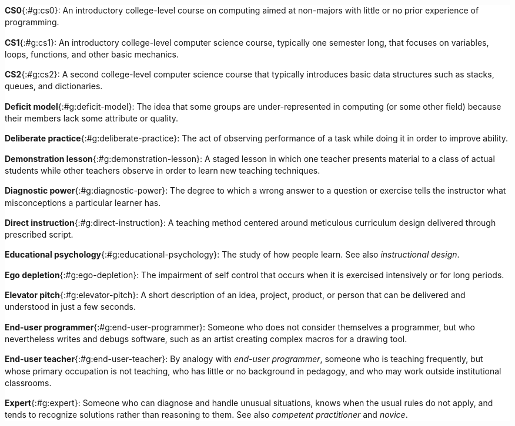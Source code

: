 **CS0**{:#g:cs0}: An introductory college-level course on
computing aimed at non-majors with little or no prior experience of
programming.

**CS1**{:#g:cs1}: An introductory college-level computer science
course, typically one semester long, that focuses on variables, loops,
functions, and other basic mechanics.

**CS2**{:#g:cs2}: A second college-level computer science course
that typically introduces basic data structures such as stacks, queues,
and dictionaries.

**Deficit model**{:#g:deficit-model}: The idea that some groups
are under-represented in computing (or some other field) because their
members lack some attribute or quality.

**Deliberate practice**{:#g:deliberate-practice}: The act of
observing performance of a task while doing it in order to improve
ability.

**Demonstration lesson**{:#g:demonstration-lesson}: A staged
lesson in which one teacher presents material to a class of actual
students while other teachers observe in order to learn new teaching
techniques.

**Diagnostic power**{:#g:diagnostic-power}: The degree to which a
wrong answer to a question or exercise tells the instructor what
misconceptions a particular learner has.

**Direct instruction**{:#g:direct-instruction}: A teaching method
centered around meticulous curriculum design delivered through
prescribed script.

**Educational psychology**{:#g:educational-psychology}: The study
of how people learn. See also *instructional design*.

**Ego depletion**{:#g:ego-depletion}: The impairment of self
control that occurs when it is exercised intensively or for long
periods.

**Elevator pitch**{:#g:elevator-pitch}: A short description of an
idea, project, product, or person that can be delivered and understood
in just a few seconds.

**End-user programmer**{:#g:end-user-programmer}: Someone who
does not consider themselves a programmer, but who nevertheless writes
and debugs software, such as an artist creating complex macros for a
drawing tool.

**End-user teacher**{:#g:end-user-teacher}: By analogy with
*end-user programmer*, someone who is teaching frequently, but whose
primary occupation is not teaching, who has little or no background in
pedagogy, and who may work outside institutional classrooms.

**Expert**{:#g:expert}: Someone who can diagnose and handle
unusual situations, knows when the usual rules do not apply, and tends
to recognize solutions rather than reasoning to them. See also
*competent practitioner* and *novice*.

